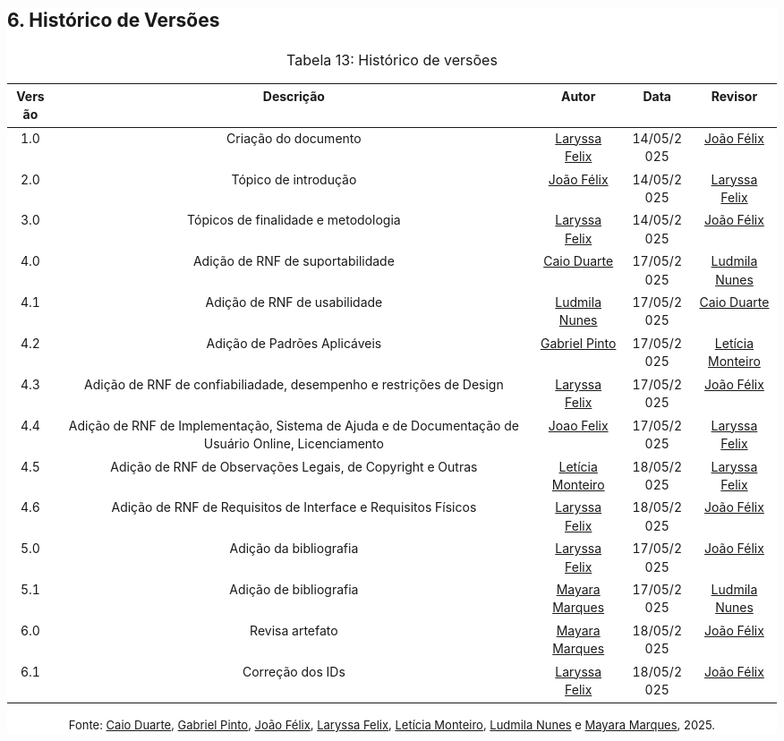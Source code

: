 
## 6. Histórico de Versões 

<font size="3"><p style="text-align: center">Tabela 13: Histórico de versões</p></font>

| Versão |Descrição     |Autor                                       |Data    |Revisor|
|:-:     | :-:          | :-:                                        | :-:        |:-:|
|1.0     |Criação do documento| [Laryssa Felix](https://github.com/felixlaryssa)| 14/05/2025 | [João Félix](https://github.com/joaofmoreiraa) |
|2.0     |Tópico de introdução| [João Félix](https://github.com/joaofmoreiraa)| 14/05/2025 | [Laryssa Felix](https://github.com/felixlaryssa) |
|3.0     |Tópicos de finalidade e metodologia| [Laryssa Felix](https://github.com/felixlaryssa)| 14/05/2025 | [João Félix](https://github.com/joaofmoreiraa) |
|4.0     |Adição de RNF de suportabilidade| [Caio Duarte](https://github.com/caioduart3) | 17/05/2025 | [Ludmila Nunes](https://github.com/ludmilaaysha) |
|4.1     |Adição de RNF de usabilidade| [Ludmila Nunes](https://github.com/ludmilaaysha) | 17/05/2025 | [Caio Duarte](https://github.com/caioduart3) |
|4.2     |Adição de Padrões Aplicáveis| [Gabriel Pinto](https://github.com/GabrielSPinto) | 17/05/2025 | [Letícia Monteiro](https://github.com/LeticiaMonteiroo) |
|4.3     |Adição de RNF de confiabiliadade, desempenho e restrições de Design | [Laryssa Felix](https://github.com/felixlaryssa)| 17/05/2025 | [João Félix](https://github.com/joaofmoreiraa) |
|4.4     |Adição de RNF de Implementação, Sistema de Ajuda e de Documentação de Usuário Online, Licenciamento | [Joao Felix](https://github.com/joaofmoreiraa)| 17/05/2025 | [Laryssa Felix](https://github.com/felixlaryssa) |
|4.5     |Adição de RNF de Observações Legais, de Copyright e Outras  | [Letícia Monteiro](https://github.com/LeticiaMonteiroo)| 18/05/2025 | [Laryssa Felix](https://github.com/felixlaryssa) |
|4.6     |Adição de RNF de Requisitos de Interface e Requisitos Físicos  | [Laryssa Felix](https://github.com/felixlaryssa)| 18/05/2025 | [João Félix](https://github.com/joaofmoreiraa) |
|5.0     |Adição da bibliografia | [Laryssa Felix](https://github.com/felixlaryssa)| 17/05/2025 | [João Félix](https://github.com/joaofmoreiraa) |
|5.1     |Adição de bibliografia | [Mayara Marques](https://github.com/maymarquee)| 17/05/2025 | [Ludmila Nunes](https://github.com/ludmilaaysha) |
|6.0     |Revisa artefato | [Mayara Marques](https://github.com/maymarquee)| 18/05/2025 | [João Félix](https://github.com/joaofmoreiraa) |
|6.1     | Correção dos  IDs | [Laryssa Felix](https://github.com/felixlaryssa)| 18/05/2025 | [João Félix](https://github.com/joaofmoreiraa) |


<font size="2"><p style="text-align: center">Fonte: [Caio Duarte](https://github.com/caioduart3), [Gabriel Pinto](https://github.com/GabrielSPinto), [João Félix](https://github.com/joaofmoreiraa), [Laryssa Felix](https://github.com/felixlaryssa), [Letícia Monteiro](https://github.com/LeticiaMonteiroo), [Ludmila Nunes](https://github.com/ludmilaaysha) e [Mayara Marques](https://github.com/maymarquee), 2025.</p></font> 